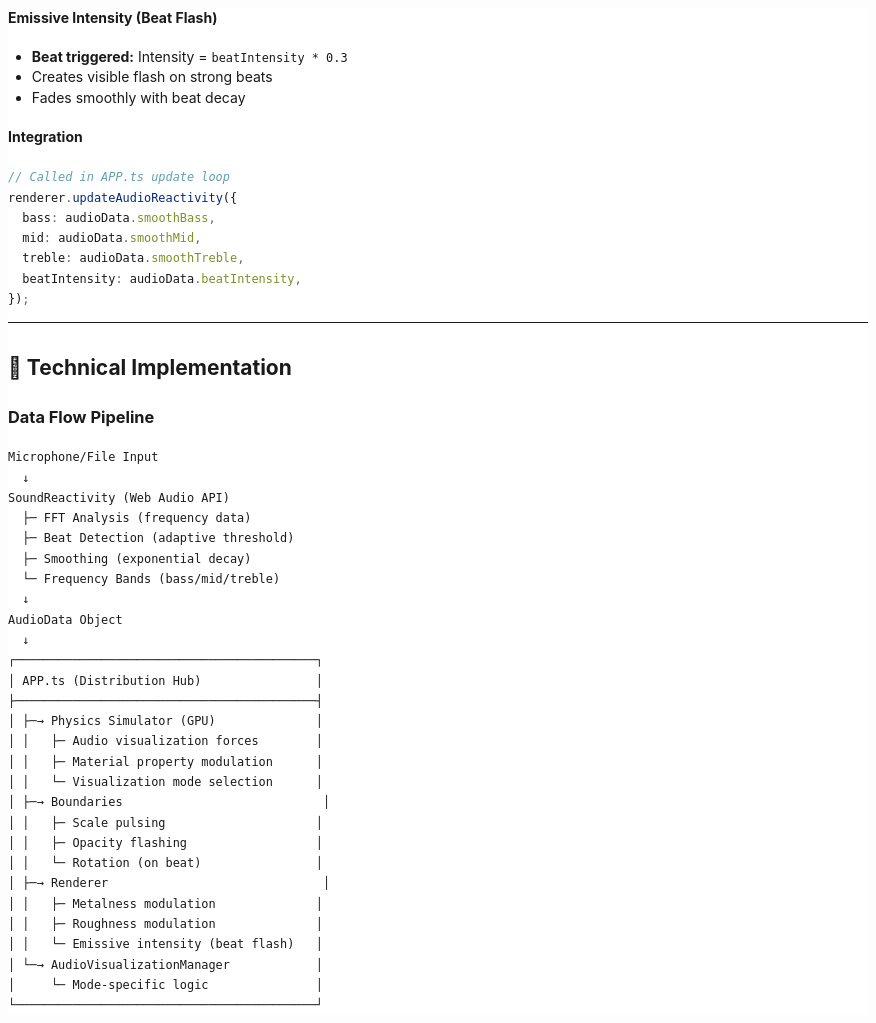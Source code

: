 #### Emissive Intensity (Beat Flash)
- **Beat triggered:** Intensity = `beatIntensity * 0.3`
- Creates visible flash on strong beats
- Fades smoothly with beat decay

#### Integration
```typescript
// Called in APP.ts update loop
renderer.updateAudioReactivity({
  bass: audioData.smoothBass,
  mid: audioData.smoothMid,
  treble: audioData.smoothTreble,
  beatIntensity: audioData.beatIntensity,
});
```

---

## 🔧 Technical Implementation

### Data Flow Pipeline

```
Microphone/File Input
  ↓
SoundReactivity (Web Audio API)
  ├─ FFT Analysis (frequency data)
  ├─ Beat Detection (adaptive threshold)
  ├─ Smoothing (exponential decay)
  └─ Frequency Bands (bass/mid/treble)
  ↓
AudioData Object
  ↓
┌──────────────────────────────────────────┐
│ APP.ts (Distribution Hub)                │
├──────────────────────────────────────────┤
│ ├─→ Physics Simulator (GPU)              │
│ │   ├─ Audio visualization forces        │
│ │   ├─ Material property modulation      │
│ │   └─ Visualization mode selection      │
│ ├─→ Boundaries                            │
│ │   ├─ Scale pulsing                     │
│ │   ├─ Opacity flashing                  │
│ │   └─ Rotation (on beat)                │
│ ├─→ Renderer                              │
│ │   ├─ Metalness modulation              │
│ │   ├─ Roughness modulation              │
│ │   └─ Emissive intensity (beat flash)   │
│ └─→ AudioVisualizationManager            │
│     └─ Mode-specific logic               │
└──────────────────────────────────────────┘
```
